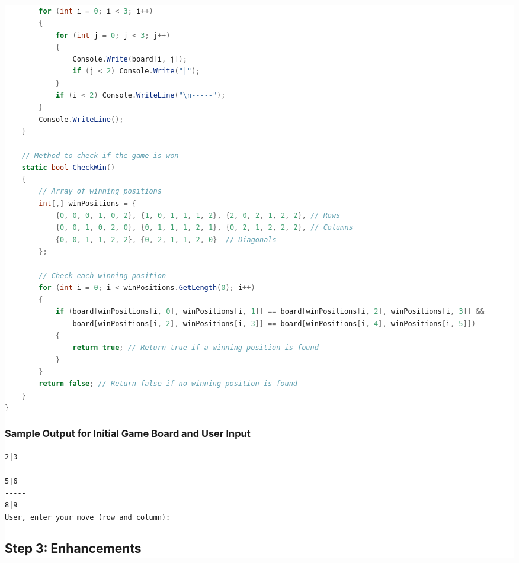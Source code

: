 ```csharp:Program.cs
        for (int i = 0; i < 3; i++)
        {
            for (int j = 0; j < 3; j++)
            {
                Console.Write(board[i, j]);
                if (j < 2) Console.Write("|");
            }
            if (i < 2) Console.WriteLine("\n-----");
        }
        Console.WriteLine();
    }

    // Method to check if the game is won
    static bool CheckWin()
    {
        // Array of winning positions
        int[,] winPositions = {
            {0, 0, 0, 1, 0, 2}, {1, 0, 1, 1, 1, 2}, {2, 0, 2, 1, 2, 2}, // Rows
            {0, 0, 1, 0, 2, 0}, {0, 1, 1, 1, 2, 1}, {0, 2, 1, 2, 2, 2}, // Columns
            {0, 0, 1, 1, 2, 2}, {0, 2, 1, 1, 2, 0}  // Diagonals
        };

        // Check each winning position
        for (int i = 0; i < winPositions.GetLength(0); i++)
        {
            if (board[winPositions[i, 0], winPositions[i, 1]] == board[winPositions[i, 2], winPositions[i, 3]] &&
                board[winPositions[i, 2], winPositions[i, 3]] == board[winPositions[i, 4], winPositions[i, 5]])
            {
                return true; // Return true if a winning position is found
            }
        }
        return false; // Return false if no winning position is found
    }
}
```

### Sample Output for Initial Game Board and User Input

```plaintext
2|3
-----
5|6
-----
8|9
User, enter your move (row and column): 
```

## Step 3: Enhancements
